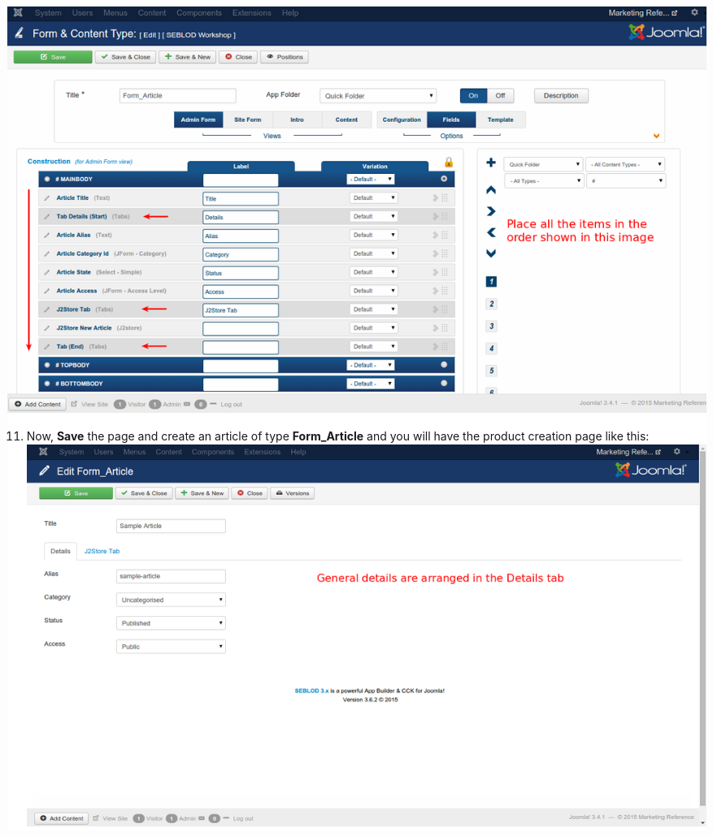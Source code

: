 ![](./assets/images/form-article-final-setting.png)

11. Now, **Save** the page and create an article of type **Form_Article** and you will have the product creation page like this: 
![](./assets/images/form-article-new-product-details.png)